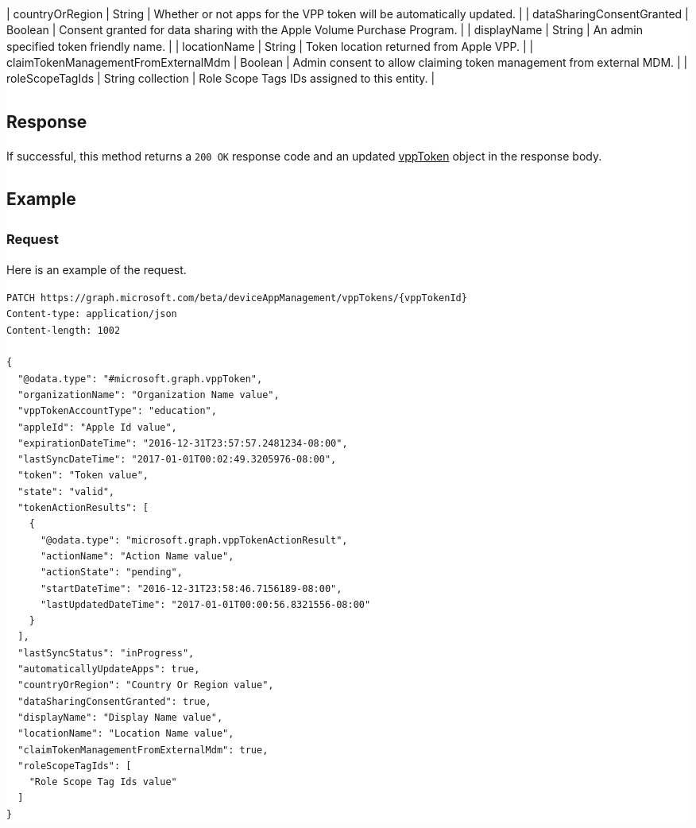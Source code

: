| countryOrRegion                     | String                                                                                    | Whether or not apps for the VPP token will be automatically updated.                                                                                                                                                                                             |
| dataSharingConsentGranted           | Boolean                                                                                   | Consent granted for data sharing with the Apple Volume Purchase Program.                                                                                                                                                                                         |
| displayName                         | String                                                                                    | An admin specified token friendly name.                                                                                                                                                                                                                          |
| locationName                        | String                                                                                    | Token location returned from Apple VPP.                                                                                                                                                                                                                          |
| claimTokenManagementFromExternalMdm | Boolean                                                                                   | Admin consent to allow claiming token management from external MDM.                                                                                                                                                                                              |
| roleScopeTagIds                     | String collection                                                                         | Role Scope Tags IDs assigned to this entity.                                                                                                                                                                                                                     |

## Response

If successful, this method returns a `200 OK` response code and an updated [vppToken](../resources/intune-onboarding-vpptoken.md) object in the response body.

## Example

### Request

Here is an example of the request.

```http
PATCH https://graph.microsoft.com/beta/deviceAppManagement/vppTokens/{vppTokenId}
Content-type: application/json
Content-length: 1002

{
  "@odata.type": "#microsoft.graph.vppToken",
  "organizationName": "Organization Name value",
  "vppTokenAccountType": "education",
  "appleId": "Apple Id value",
  "expirationDateTime": "2016-12-31T23:57:57.2481234-08:00",
  "lastSyncDateTime": "2017-01-01T00:02:49.3205976-08:00",
  "token": "Token value",
  "state": "valid",
  "tokenActionResults": [
    {
      "@odata.type": "microsoft.graph.vppTokenActionResult",
      "actionName": "Action Name value",
      "actionState": "pending",
      "startDateTime": "2016-12-31T23:58:46.7156189-08:00",
      "lastUpdatedDateTime": "2017-01-01T00:00:56.8321556-08:00"
    }
  ],
  "lastSyncStatus": "inProgress",
  "automaticallyUpdateApps": true,
  "countryOrRegion": "Country Or Region value",
  "dataSharingConsentGranted": true,
  "displayName": "Display Name value",
  "locationName": "Location Name value",
  "claimTokenManagementFromExternalMdm": true,
  "roleScopeTagIds": [
    "Role Scope Tag Ids value"
  ]
}
```
